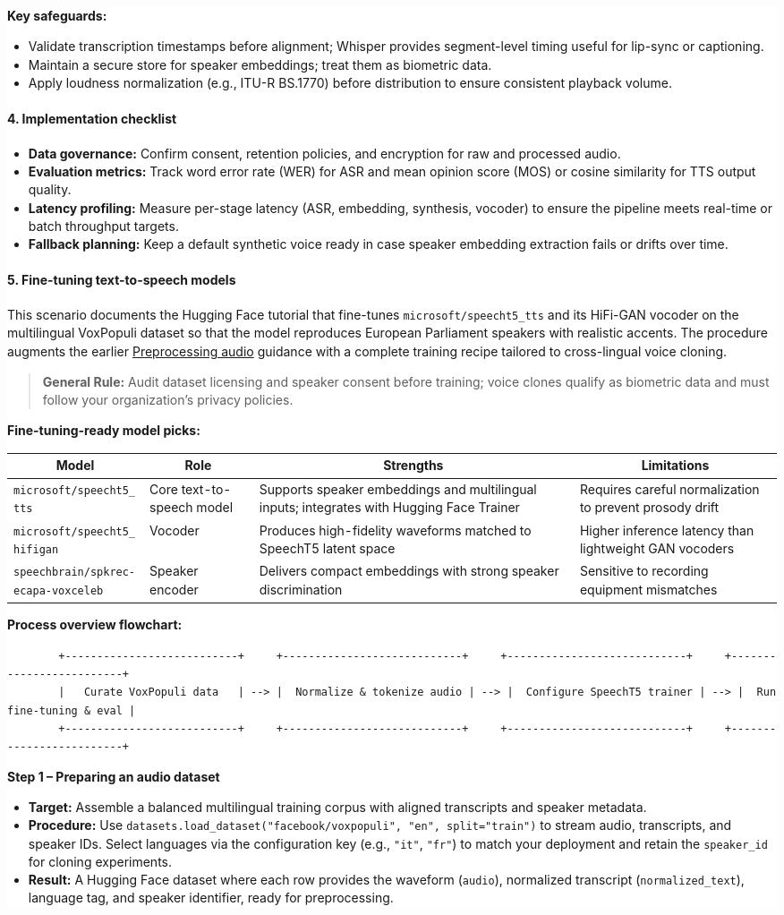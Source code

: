 **Key safeguards:**
- Validate transcription timestamps before alignment; Whisper provides segment-level timing useful for lip-sync or captioning.
- Maintain a secure store for speaker embeddings; treat them as biometric data.
- Apply loudness normalization (e.g., ITU-R BS.1770) before distribution to ensure consistent playback volume.

#### 4. Implementation checklist

- **Data governance:** Confirm consent, retention policies, and encryption for raw and processed audio.
- **Evaluation metrics:** Track word error rate (WER) for ASR and mean opinion score (MOS) or cosine similarity for TTS output quality.
- **Latency profiling:** Measure per-stage latency (ASR, embedding, synthesis, vocoder) to ensure the pipeline meets real-time or batch throughput targets.
- **Fallback planning:** Keep a default synthetic voice ready in case speaker embedding extraction fails or drifts over time.

#### 5. Fine-tuning text-to-speech models

This scenario documents the Hugging Face tutorial that fine-tunes `microsoft/speecht5_tts` and its HiFi-GAN vocoder on the multilingual VoxPopuli dataset so that the model reproduces European Parliament speakers with realistic accents. The procedure augments the earlier [Preprocessing audio](#preprocessing-audio) guidance with a complete training recipe tailored to cross-lingual voice cloning.

> **General Rule:** Audit dataset licensing and speaker consent before training; voice clones qualify as biometric data and must follow your organization’s privacy policies.

**Fine-tuning-ready model picks:**

| Model | Role | Strengths | Limitations |
|-------|------|-----------|-------------|
| `microsoft/speecht5_tts` | Core text-to-speech model | Supports speaker embeddings and multilingual inputs; integrates with Hugging Face Trainer | Requires careful normalization to prevent prosody drift |
| `microsoft/speecht5_hifigan` | Vocoder | Produces high-fidelity waveforms matched to SpeechT5 latent space | Higher inference latency than lightweight GAN vocoders |
| `speechbrain/spkrec-ecapa-voxceleb` | Speaker encoder | Delivers compact embeddings with strong speaker discrimination | Sensitive to recording equipment mismatches |

**Process overview flowchart:**

```
        +---------------------------+     +----------------------------+     +----------------------------+     +-------------------------+
        |   Curate VoxPopuli data   | --> |  Normalize & tokenize audio | --> |  Configure SpeechT5 trainer | --> |  Run fine-tuning & eval |
        +---------------------------+     +----------------------------+     +----------------------------+     +-------------------------+
```

**Step 1 – Preparing an audio dataset**
- **Target:** Assemble a balanced multilingual training corpus with aligned transcripts and speaker metadata.
- **Procedure:** Use `datasets.load_dataset("facebook/voxpopuli", "en", split="train")` to stream audio, transcripts, and speaker IDs. Select languages via the configuration key (e.g., `"it"`, `"fr"`) to match your deployment and retain the `speaker_id` for cloning experiments.
- **Result:** A Hugging Face dataset where each row provides the waveform (`audio`), normalized transcript (`normalized_text`), language tag, and speaker identifier, ready for preprocessing.
